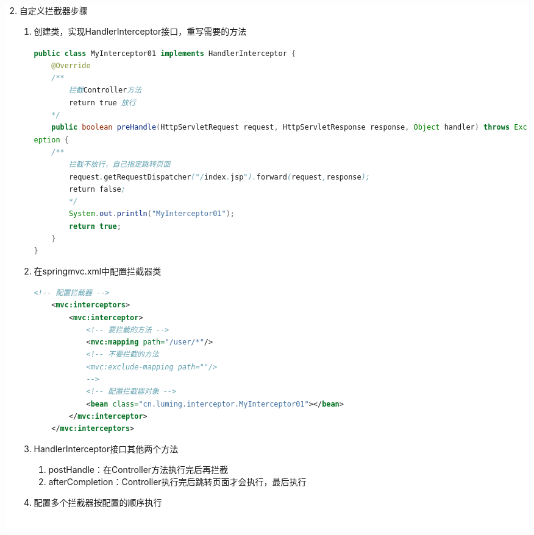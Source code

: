 2. 自定义拦截器步骤

    1. 创建类，实现HandlerInterceptor接口，重写需要的方法

        ```java
        public class MyInterceptor01 implements HandlerInterceptor {
            @Override
            /**
                拦截Controller方法
                return true 放行
            */
            public boolean preHandle(HttpServletRequest request, HttpServletResponse response, Object handler) throws Exception {
            /**
                拦截不放行，自己指定跳转页面
                request.getRequestDispatcher("/index.jsp").forward(request,response);
                return false;
                */
                System.out.println("MyInterceptor01");
                return true;
            }
        }
        ```

    2. 在springmvc.xml中配置拦截器类
       
        ```xml
        <!-- 配置拦截器 -->
            <mvc:interceptors>
                <mvc:interceptor>
                    <!-- 要拦截的方法 -->
                    <mvc:mapping path="/user/*"/>
                    <!-- 不要拦截的方法
                    <mvc:exclude-mapping path=""/>
                    -->
                    <!-- 配置拦截器对象 -->
                    <bean class="cn.luming.interceptor.MyInterceptor01"></bean>
                </mvc:interceptor>
            </mvc:interceptors>
        ```
        
    3. HandlerInterceptor接口其他两个方法
        1. postHandle：在Controller方法执行完后再拦截
        2. afterCompletion：Controller执行完后跳转页面才会执行，最后执行

    4. 配置多个拦截器按配置的顺序执行



​        